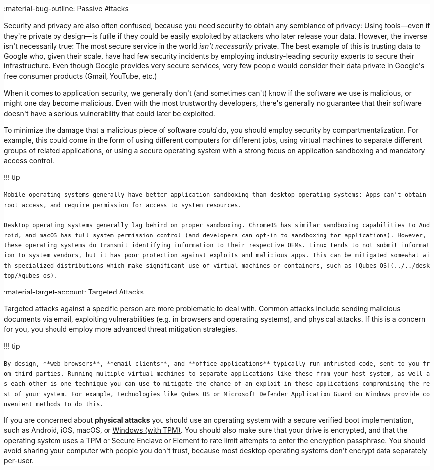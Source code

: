 <span class="pg-orange">:material-bug-outline: Passive Attacks</span>

Security and privacy are also often confused, because you need security to obtain any semblance of privacy: Using tools—even if they're private by design—is futile if they could be easily exploited by attackers who later release your data. However, the inverse isn't necessarily true: The most secure service in the world *isn't necessarily* private. The best example of this is trusting data to Google who, given their scale, have had few security incidents by employing industry-leading security experts to secure their infrastructure. Even though Google provides very secure services, very few people would consider their data private in Google's free consumer products (Gmail, YouTube, etc.)

When it comes to application security, we generally don't (and sometimes can't) know if the software we use is malicious, or might one day become malicious. Even with the most trustworthy developers, there's generally no guarantee that their software doesn't have a serious vulnerability that could later be exploited.

To minimize the damage that a malicious piece of software *could* do, you should employ security by compartmentalization. For example, this could come in the form of using different computers for different jobs, using virtual machines to separate different groups of related applications, or using a secure operating system with a strong focus on application sandboxing and mandatory access control.

!!! tip

    Mobile operating systems generally have better application sandboxing than desktop operating systems: Apps can't obtain root access, and require permission for access to system resources.
    
    Desktop operating systems generally lag behind on proper sandboxing. ChromeOS has similar sandboxing capabilities to Android, and macOS has full system permission control (and developers can opt-in to sandboxing for applications). However, these operating systems do transmit identifying information to their respective OEMs. Linux tends to not submit information to system vendors, but it has poor protection against exploits and malicious apps. This can be mitigated somewhat with specialized distributions which make significant use of virtual machines or containers, such as [Qubes OS](../../desktop/#qubes-os).

<span class="pg-red">:material-target-account: Targeted Attacks</span>

Targeted attacks against a specific person are more problematic to deal with. Common attacks include sending malicious documents via email, exploiting vulnerabilities (e.g. in browsers and operating systems), and physical attacks. If this is a concern for you, you should employ more advanced threat mitigation strategies.

!!! tip

    By design, **web browsers**, **email clients**, and **office applications** typically run untrusted code, sent to you from third parties. Running multiple virtual machines—to separate applications like these from your host system, as well as each other—is one technique you can use to mitigate the chance of an exploit in these applications compromising the rest of your system. For example, technologies like Qubes OS or Microsoft Defender Application Guard on Windows provide convenient methods to do this.

If you are concerned about **physical attacks** you should use an operating system with a secure verified boot implementation, such as Android, iOS, macOS, or [Windows (with TPM)](https://docs.microsoft.com/en-us/windows/security/information-protection/secure-the-windows-10-boot-process). You should also make sure that your drive is encrypted, and that the operating system uses a TPM or Secure [Enclave](https://support.apple.com/guide/security/secure-enclave-sec59b0b31ff/1/web/1) or [Element](https://developers.google.com/android/security/android-ready-se) to rate limit attempts to enter the encryption passphrase. You should avoid sharing your computer with people you don't trust, because most desktop operating systems don't encrypt data separately per-user.
